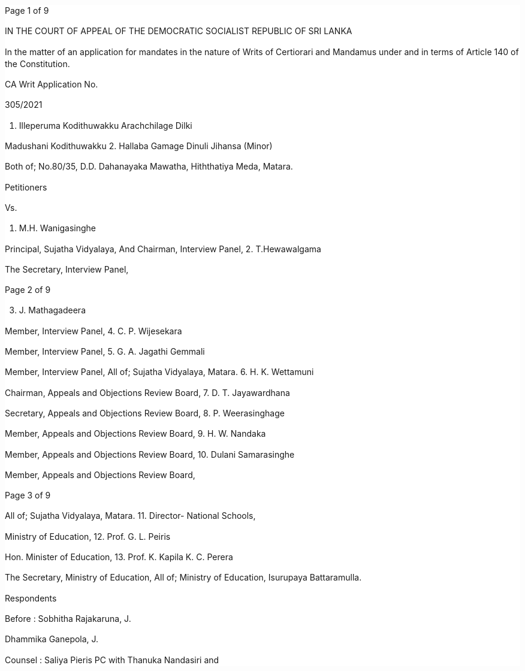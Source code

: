 Page 1 of 9

IN THE COURT OF APPEAL OF THE DEMOCRATIC SOCIALIST REPUBLIC OF SRI LANKA

In the matter of an application for mandates in the nature of Writs of Certiorari and Mandamus under and in terms of Article 140 of the Constitution.

CA Writ Application No.

305/2021

1. Illeperuma Kodithuwakku Arachchilage Dilki

Madushani Kodithuwakku 2. Hallaba Gamage Dinuli Jihansa (Minor)

Both of; No.80/35, D.D. Dahanayaka Mawatha, Hiththatiya Meda, Matara.

Petitioners

Vs.

1. M.H. Wanigasinghe

Principal, Sujatha Vidyalaya, And Chairman, Interview Panel, 2. T.Hewawalgama

The Secretary, Interview Panel,

Page 2 of 9

3. J. Mathagadeera

Member, Interview Panel, 4. C. P. Wijesekara

Member, Interview Panel, 5. G. A. Jagathi Gemmali

Member, Interview Panel, All of; Sujatha Vidyalaya, Matara. 6. H. K. Wettamuni

Chairman, Appeals and Objections Review Board, 7. D. T. Jayawardhana

Secretary, Appeals and Objections Review Board, 8. P. Weerasinghage

Member, Appeals and Objections Review Board, 9. H. W. Nandaka

Member, Appeals and Objections Review Board, 10. Dulani Samarasinghe

Member, Appeals and Objections Review Board,

Page 3 of 9

All of; Sujatha Vidyalaya, Matara. 11. Director- National Schools,

Ministry of Education, 12. Prof. G. L. Peiris

Hon. Minister of Education, 13. Prof. K. Kapila K. C. Perera

The Secretary, Ministry of Education, All of; Ministry of Education, Isurupaya Battaramulla.

Respondents

Before : Sobhitha Rajakaruna, J.

Dhammika Ganepola, J.

Counsel : Saliya Pieris PC with Thanuka Nandasiri and
